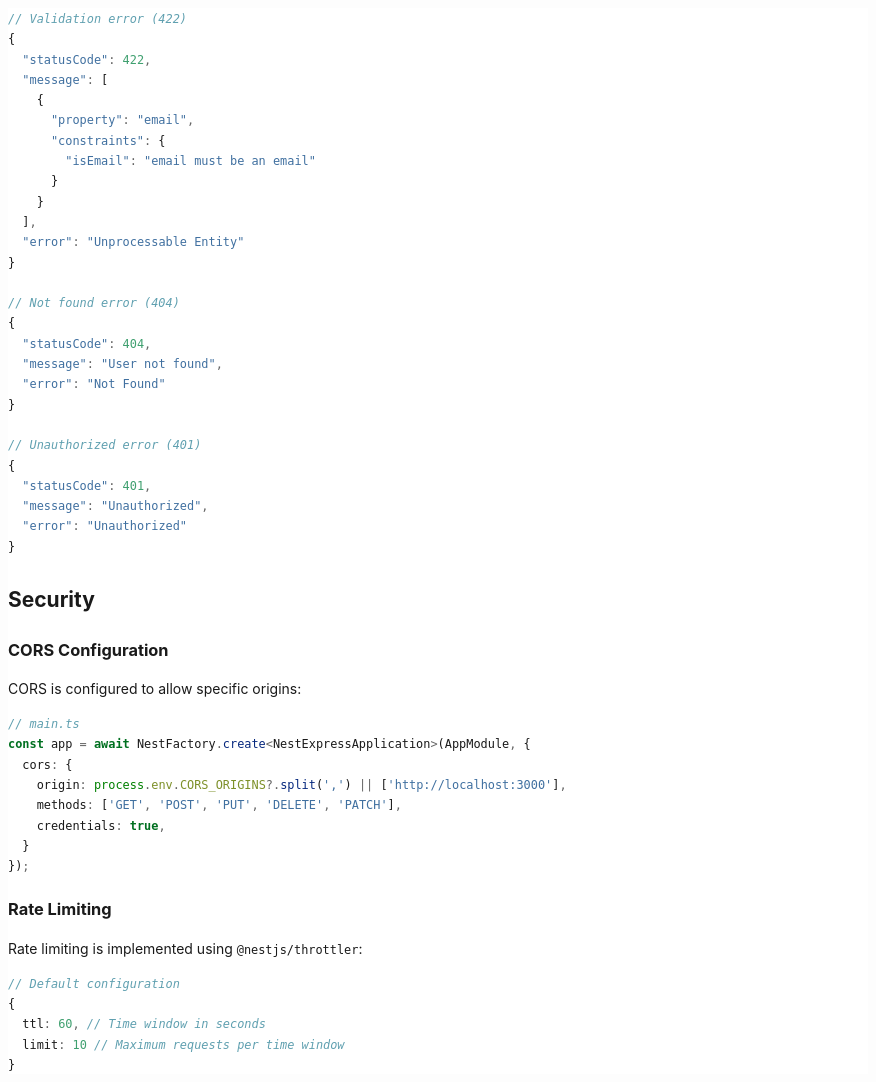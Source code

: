 ```typescript
// Validation error (422)
{
  "statusCode": 422,
  "message": [
    {
      "property": "email",
      "constraints": {
        "isEmail": "email must be an email"
      }
    }
  ],
  "error": "Unprocessable Entity"
}

// Not found error (404)
{
  "statusCode": 404,
  "message": "User not found",
  "error": "Not Found"
}

// Unauthorized error (401)
{
  "statusCode": 401,
  "message": "Unauthorized",
  "error": "Unauthorized"
}
```

## Security

### CORS Configuration

CORS is configured to allow specific origins:

```typescript
// main.ts
const app = await NestFactory.create<NestExpressApplication>(AppModule, {
  cors: {
    origin: process.env.CORS_ORIGINS?.split(',') || ['http://localhost:3000'],
    methods: ['GET', 'POST', 'PUT', 'DELETE', 'PATCH'],
    credentials: true,
  }
});
```

### Rate Limiting

Rate limiting is implemented using `@nestjs/throttler`:

```typescript
// Default configuration
{
  ttl: 60, // Time window in seconds
  limit: 10 // Maximum requests per time window
}
```
